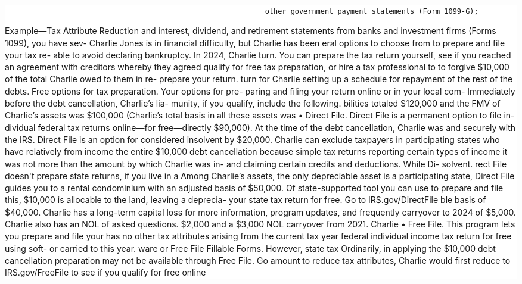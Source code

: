                                                                  other government payment statements (Form 1099-G);
Example—Tax Attribute Reduction                                  and interest, dividend, and retirement statements from
                                                                 banks and investment firms (Forms 1099), you have sev-
Charlie Jones is in financial difficulty, but Charlie has been   eral options to choose from to prepare and file your tax re-
able to avoid declaring bankruptcy. In 2024, Charlie             turn. You can prepare the tax return yourself, see if you
reached an agreement with creditors whereby they agreed          qualify for free tax preparation, or hire a tax professional to
to forgive $10,000 of the total Charlie owed to them in re-      prepare your return.
turn for Charlie setting up a schedule for repayment of the
rest of the debts.                                               Free options for tax preparation. Your options for pre-
                                                                 paring and filing your return online or in your local com-
    Immediately before the debt cancellation, Charlie’s lia-     munity, if you qualify, include the following.
bilities totaled $120,000 and the FMV of Charlie’s assets
was $100,000 (Charlie’s total basis in all these assets was       • Direct File. Direct File is a permanent option to file in-
                                                                     dividual federal tax returns online—for free—directly
$90,000). At the time of the debt cancellation, Charlie was
                                                                     and securely with the IRS. Direct File is an option for
considered insolvent by $20,000. Charlie can exclude
                                                                     taxpayers in participating states who have relatively
from income the entire $10,000 debt cancellation because
                                                                     simple tax returns reporting certain types of income
it was not more than the amount by which Charlie was in-
                                                                     and claiming certain credits and deductions. While Di-
solvent.
                                                                     rect File doesn't prepare state returns, if you live in a
   Among Charlie’s assets, the only depreciable asset is a           participating state, Direct File guides you to a
rental condominium with an adjusted basis of $50,000. Of             state-supported tool you can use to prepare and file
this, $10,000 is allocable to the land, leaving a deprecia-          your state tax return for free. Go to IRS.gov/DirectFile
ble basis of $40,000. Charlie has a long-term capital loss           for more information, program updates, and frequently
carryover to 2024 of $5,000. Charlie also has an NOL of              asked questions.
$2,000 and a $3,000 NOL carryover from 2021. Charlie
                                                                  • Free File. This program lets you prepare and file your
has no other tax attributes arising from the current tax year        federal individual income tax return for free using soft-
or carried to this year.                                             ware or Free File Fillable Forms. However, state tax
  Ordinarily, in applying the $10,000 debt cancellation              preparation may not be available through Free File. Go
amount to reduce tax attributes, Charlie would first reduce          to IRS.gov/FreeFile to see if you qualify for free online
